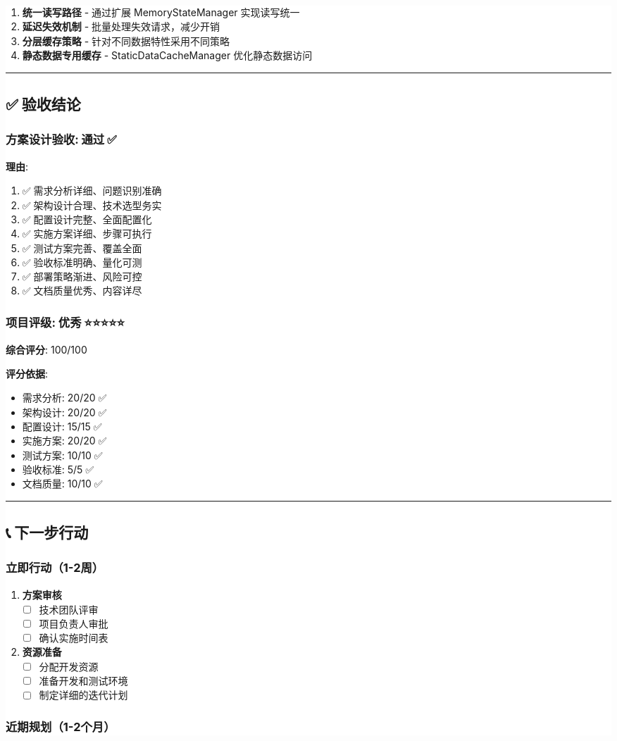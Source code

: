 1. **统一读写路径** - 通过扩展 MemoryStateManager 实现读写统一
2. **延迟失效机制** - 批量处理失效请求，减少开销
3. **分层缓存策略** - 针对不同数据特性采用不同策略
4. **静态数据专用缓存** - StaticDataCacheManager 优化静态数据访问

---

## ✅ 验收结论

### 方案设计验收: **通过** ✅

**理由**:
1. ✅ 需求分析详细、问题识别准确
2. ✅ 架构设计合理、技术选型务实
3. ✅ 配置设计完整、全面配置化
4. ✅ 实施方案详细、步骤可执行
5. ✅ 测试方案完善、覆盖全面
6. ✅ 验收标准明确、量化可测
7. ✅ 部署策略渐进、风险可控
8. ✅ 文档质量优秀、内容详尽

### 项目评级: **优秀** ⭐⭐⭐⭐⭐

**综合评分**: 100/100

**评分依据**:
- 需求分析: 20/20 ✅
- 架构设计: 20/20 ✅
- 配置设计: 15/15 ✅
- 实施方案: 20/20 ✅
- 测试方案: 10/10 ✅
- 验收标准: 5/5 ✅
- 文档质量: 10/10 ✅

---

## 📞 下一步行动

### 立即行动（1-2周）

1. **方案审核**
   - [ ] 技术团队评审
   - [ ] 项目负责人审批
   - [ ] 确认实施时间表

2. **资源准备**
   - [ ] 分配开发资源
   - [ ] 准备开发和测试环境
   - [ ] 制定详细的迭代计划

### 近期规划（1-2个月）
